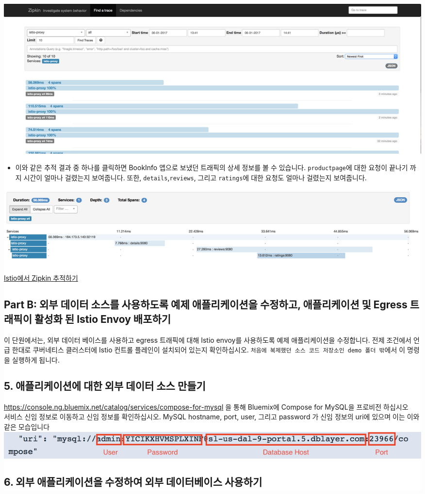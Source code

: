 ![zipkin](images/zipkin-traces.png)

* 이와 같은 추적 결과 중 하나를 클릭하면 BookInfo 앱으로 보냈던 트래픽의 상세 정보를 볼 수 있습니다. `productpage`에 대한 요청이 끝나기 까지 시간이 얼마나 걸렸는지 보여줍니다. 또한, `details`,`reviews`, 그리고 `ratings`에 대한 요청도 얼마나 걸렸는지 보여줍니다.

![zipkin](images/zipkin-details.png)

[Istio에서 Zipkin 추적하기](https://istio.io/docs/tasks/telemetry/distributed-tracing.html)

## Part B: 외부 데이터 소스를 사용하도록 예제 애플리케이션을 수정하고, 애플리케이션 및 Egress 트래픽이 활성화 된 Istio Envoy 배포하기

이 단원에서는, 외부 데이터 베이스를 사용하고 egress 트래픽에 대해 Istio envoy를 사용하도록 예제 애플리케이션을 수정합니다. 전제 조건에서 언급 한대로 쿠버네티스 클러스터에 Istio 컨트롤 플레인이 설치되어 있는지 확인하십시오. `처음에 복제했던 소스 코드 저장소인 demo 폴더 밖`에서 이 명령을 실행하게 됩니다.

## 5. 애플리케이션에 대한 외부 데이터 소스 만들기

https://console.ng.bluemix.net/catalog/services/compose-for-mysql 을 통해 Bluemix에 Compose for MySQL을 프로비전 하십시오  
서비스 신임 정보로 이동하고 신임 정보를 확인하십시오. MySQL hostname, port, user, 그리고 password 가 신임 정보의 uri에 있으며 이는 이와 같은 모습입니다
![images](images/mysqlservice.png)

## 6. 외부 애플리케이션을 수정하여 외부 데이터베이스 사용하기
